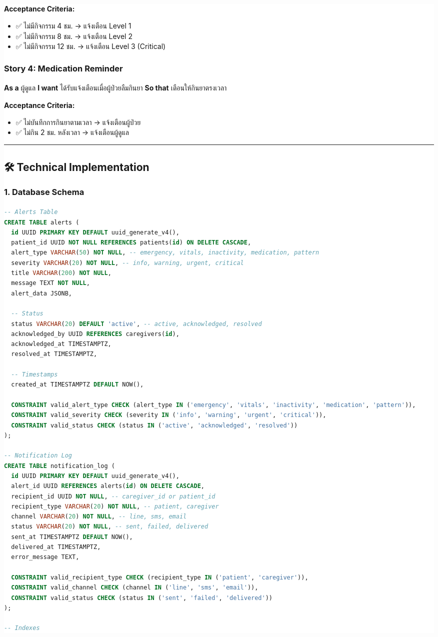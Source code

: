 **Acceptance Criteria:**
- ✅ ไม่มีกิจกรรม 4 ชม. → แจ้งเตือน Level 1
- ✅ ไม่มีกิจกรรม 8 ชม. → แจ้งเตือน Level 2
- ✅ ไม่มีกิจกรรม 12 ชม. → แจ้งเตือน Level 3 (Critical)

### Story 4: Medication Reminder
**As a** ผู้ดูแล
**I want** ได้รับแจ้งเตือนเมื่อผู้ป่วยลืมกินยา
**So that** เตือนให้กินยาตรงเวลา

**Acceptance Criteria:**
- ✅ ไม่บันทึกการกินยาตามเวลา → แจ้งเตือนผู้ป่วย
- ✅ ไม่กิน 2 ชม. หลังเวลา → แจ้งเตือนผู้ดูแล

---

## 🛠 Technical Implementation

### 1. Database Schema

```sql
-- Alerts Table
CREATE TABLE alerts (
  id UUID PRIMARY KEY DEFAULT uuid_generate_v4(),
  patient_id UUID NOT NULL REFERENCES patients(id) ON DELETE CASCADE,
  alert_type VARCHAR(50) NOT NULL, -- emergency, vitals, inactivity, medication, pattern
  severity VARCHAR(20) NOT NULL, -- info, warning, urgent, critical
  title VARCHAR(200) NOT NULL,
  message TEXT NOT NULL,
  alert_data JSONB,

  -- Status
  status VARCHAR(20) DEFAULT 'active', -- active, acknowledged, resolved
  acknowledged_by UUID REFERENCES caregivers(id),
  acknowledged_at TIMESTAMPTZ,
  resolved_at TIMESTAMPTZ,

  -- Timestamps
  created_at TIMESTAMPTZ DEFAULT NOW(),

  CONSTRAINT valid_alert_type CHECK (alert_type IN ('emergency', 'vitals', 'inactivity', 'medication', 'pattern')),
  CONSTRAINT valid_severity CHECK (severity IN ('info', 'warning', 'urgent', 'critical')),
  CONSTRAINT valid_status CHECK (status IN ('active', 'acknowledged', 'resolved'))
);

-- Notification Log
CREATE TABLE notification_log (
  id UUID PRIMARY KEY DEFAULT uuid_generate_v4(),
  alert_id UUID REFERENCES alerts(id) ON DELETE CASCADE,
  recipient_id UUID NOT NULL, -- caregiver_id or patient_id
  recipient_type VARCHAR(20) NOT NULL, -- patient, caregiver
  channel VARCHAR(20) NOT NULL, -- line, sms, email
  status VARCHAR(20) NOT NULL, -- sent, failed, delivered
  sent_at TIMESTAMPTZ DEFAULT NOW(),
  delivered_at TIMESTAMPTZ,
  error_message TEXT,

  CONSTRAINT valid_recipient_type CHECK (recipient_type IN ('patient', 'caregiver')),
  CONSTRAINT valid_channel CHECK (channel IN ('line', 'sms', 'email')),
  CONSTRAINT valid_status CHECK (status IN ('sent', 'failed', 'delivered'))
);

-- Indexes
```